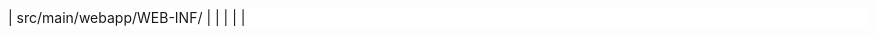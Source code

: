 | src/main/webapp/WEB-INF/                                             |                 |             |                                                                                                                                                                                                                                                                                                                                                                                                                                                                                                                                                                                                                                                                                                                                                                                                                                                                                                                                                                                                                                                                                                                                                                                                                                                                                                                                                                                                                                                                                                                                                                                                                                                                                                                                                                                                                                                                                                                                                                                                                                                                                                                                                                                                                                                                                                                                                                                                                                                                                                                                                                                                                                                                                                                                                                                                                                                                                                                                                                                                                                                                                                                                                                                                                                                                                                                                                                                                                                                                                                                                                                                                                                                                                                                                                                                                                                                                                                                                                                                                                                                                             | |